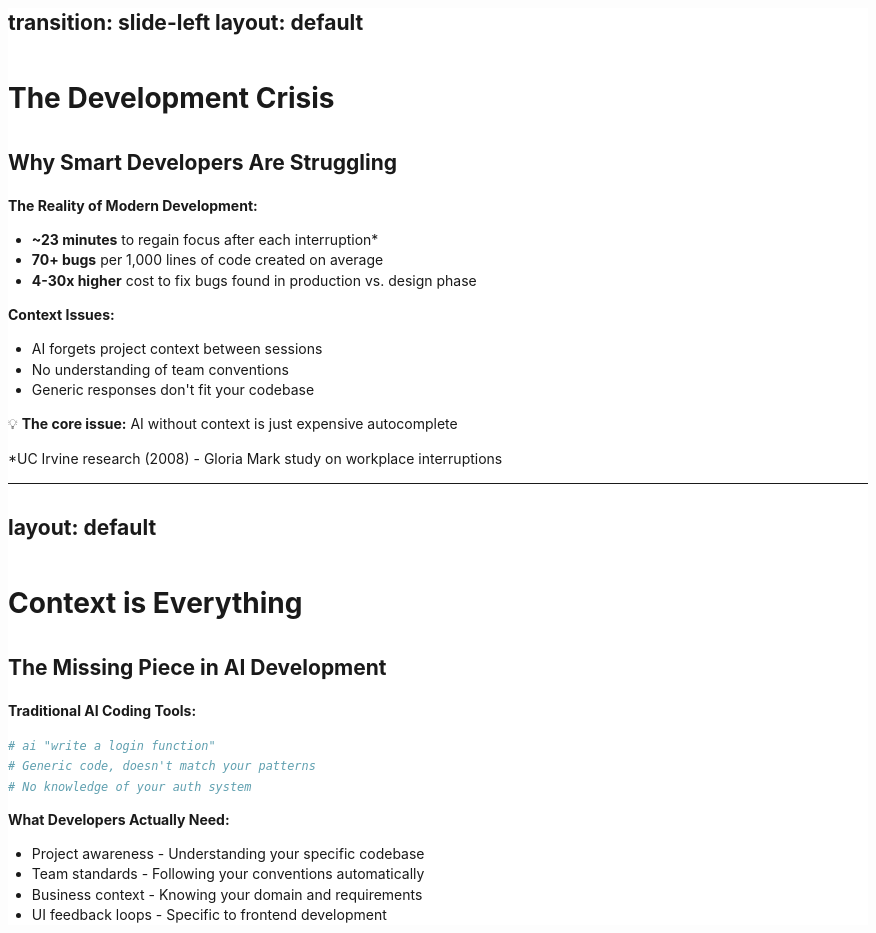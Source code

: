 transition: slide-left
layout: default
---

# The Development Crisis
## Why Smart Developers Are Struggling

<v-clicks>

**The Reality of Modern Development:**
- **~23 minutes** to regain focus after each interruption*
- **70+ bugs** per 1,000 lines of code created on average
- **4-30x higher** cost to fix bugs found in production vs. design phase

**Context Issues:**
- AI forgets project context between sessions  
- No understanding of team conventions  
- Generic responses don't fit your codebase

<div class="mt-4 p-4 bg-red-50 rounded-lg border-l-4 border-red-400">
  <p class="text-red-800 font-semibold">
    💡 <strong>The core issue:</strong> AI without context is just expensive autocomplete
  </p>
</div>

<div class="mt-4 text-xs text-gray-500">
  *UC Irvine research (2008) - Gloria Mark study on workplace interruptions
</div>

</v-clicks>

---
layout: default
---

# Context is Everything
## The Missing Piece in AI Development

**Traditional AI Coding Tools:**
```python
# ai "write a login function"
# Generic code, doesn't match your patterns
# No knowledge of your auth system
```

**What Developers Actually Need:**

<v-clicks>

- Project awareness - Understanding your specific codebase
- Team standards - Following your conventions automatically  
- Business context - Knowing your domain and requirements
- UI feedback loops - Specific to frontend development
